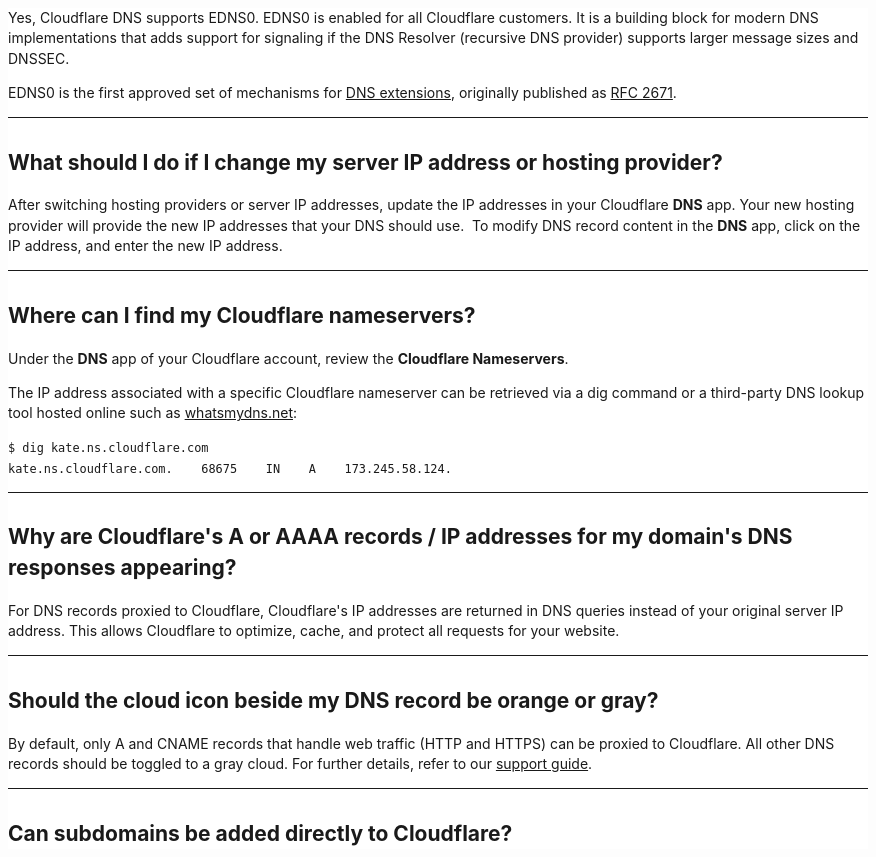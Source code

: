 Yes, Cloudflare DNS supports EDNS0. EDNS0 is enabled for all Cloudflare customers. It is a building block for modern DNS implementations that adds support for signaling if the DNS Resolver (recursive DNS provider) supports larger message sizes and DNSSEC.

EDNS0 is the first approved set of mechanisms for [DNS extensions](http://en.wikipedia.org/wiki/Extension_mechanisms_for_DNS), originally published as [RFC 2671](https://datatracker.ietf.org/doc/html/rfc2671).

___

## What should I do if I change my server IP address or hosting provider?

After switching hosting providers or server IP addresses, update the IP addresses in your Cloudflare **DNS** app. Your new hosting provider will provide the new IP addresses that your DNS should use.  To modify DNS record content in the **DNS** app, click on the IP address, and enter the new IP address.

___

## Where can I find my Cloudflare nameservers?

Under the **DNS** app of your Cloudflare account, review the **Cloudflare Nameservers**.

The IP address associated with a specific Cloudflare nameserver can be retrieved via a dig command or a third-party DNS lookup tool hosted online such as [whatsmydns.net](https://www.whatsmydns.net/):

```sh
$ dig kate.ns.cloudflare.com
kate.ns.cloudflare.com.    68675    IN    A    173.245.58.124.
```

___

## Why are Cloudflare's A or AAAA records / IP addresses for my domain's DNS responses appearing?

For DNS records proxied to Cloudflare, Cloudflare's IP addresses are returned in DNS queries instead of your original server IP address. This allows Cloudflare to optimize, cache, and protect all requests for your website.

___

## Should the cloud icon beside my DNS record be orange or gray?

By default, only A and CNAME records that handle web traffic (HTTP and HTTPS) can be proxied to Cloudflare. All other DNS records should be toggled to a gray cloud. For further details, refer to our [support guide](/dns/manage-dns-records/reference/proxied-dns-records).

___

## Can subdomains be added directly to Cloudflare?
